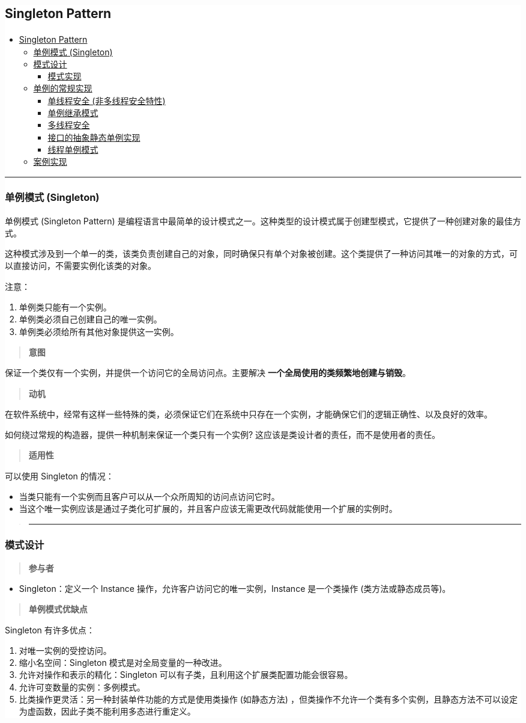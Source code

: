 ## Singleton Pattern

- [Singleton Pattern](#singleton-pattern)
  - [单例模式 (Singleton)](#单例模式-singleton)
  - [模式设计](#模式设计)
    - [模式实现](#模式实现)
  - [单例的常规实现](#单例的常规实现)
    - [单线程安全 (非多线程安全特性)](#单线程安全-非多线程安全特性)
    - [单例继承模式](#单例继承模式)
    - [多线程安全](#多线程安全)
    - [接口的抽象静态单例实现](#接口的抽象静态单例实现)
    - [线程单例模式](#线程单例模式)
  - [案例实现](#案例实现)

---
### 单例模式 (Singleton)

单例模式 (Singleton Pattern) 是编程语言中最简单的设计模式之一。这种类型的设计模式属于创建型模式，它提供了一种创建对象的最佳方式。

这种模式涉及到一个单一的类，该类负责创建自己的对象，同时确保只有单个对象被创建。这个类提供了一种访问其唯一的对象的方式，可以直接访问，不需要实例化该类的对象。

注意：
1. 单例类只能有一个实例。
2. 单例类必须自己创建自己的唯一实例。
3. 单例类必须给所有其他对象提供这一实例。

> **意图**

保证一个类仅有一个实例，并提供一个访问它的全局访问点。主要解决 **一个全局使用的类频繁地创建与销毁**。

> **动机**

在软件系统中，经常有这样一些特殊的类，必须保证它们在系统中只存在一个实例，才能确保它们的逻辑正确性、以及良好的效率。

如何绕过常规的构造器，提供一种机制来保证一个类只有一个实例? 这应该是类设计者的责任，而不是使用者的责任。

> **适用性**

可以使用 Singleton 的情况：
- 当类只能有一个实例而且客户可以从一个众所周知的访问点访问它时。
- 当这个唯一实例应该是通过子类化可扩展的，并且客户应该无需更改代码就能使用一个扩展的实例时。

>---
### 模式设计

> **参与者**

- Singleton：定义一个 Instance 操作，允许客户访问它的唯一实例，Instance 是一个类操作 (类方法或静态成员等)。

> **单例模式优缺点**

Singleton 有许多优点：
1. 对唯一实例的受控访问。
2. 缩小名空间：Singleton 模式是对全局变量的一种改进。
3. 允许对操作和表示的精化：Singleton 可以有子类，且利用这个扩展类配置功能会很容易。
4. 允许可变数量的实例：多例模式。
5. 比类操作更灵活：另一种封装单件功能的方式是使用类操作 (如静态方法) ，但类操作不允许一个类有多个实例，且静态方法不可以设定为虚函数，因此子类不能利用多态进行重定义。
